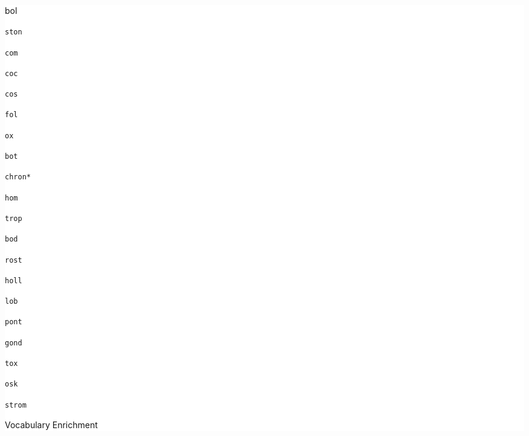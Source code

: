 bol

```
ston
```
```
com
```
```
coc
```
```
cos
```
```
fol
```
```
ox
```
```
bot
```
```
chron*
```
```
hom
```
```
trop
```
```
bod
```
```
rost
```
```
holl
```
```
lob
```
```
pont
```
```
gond
```
```
tox
```
```
osk
```
```
strom
```
Vocabulary Enrichment
